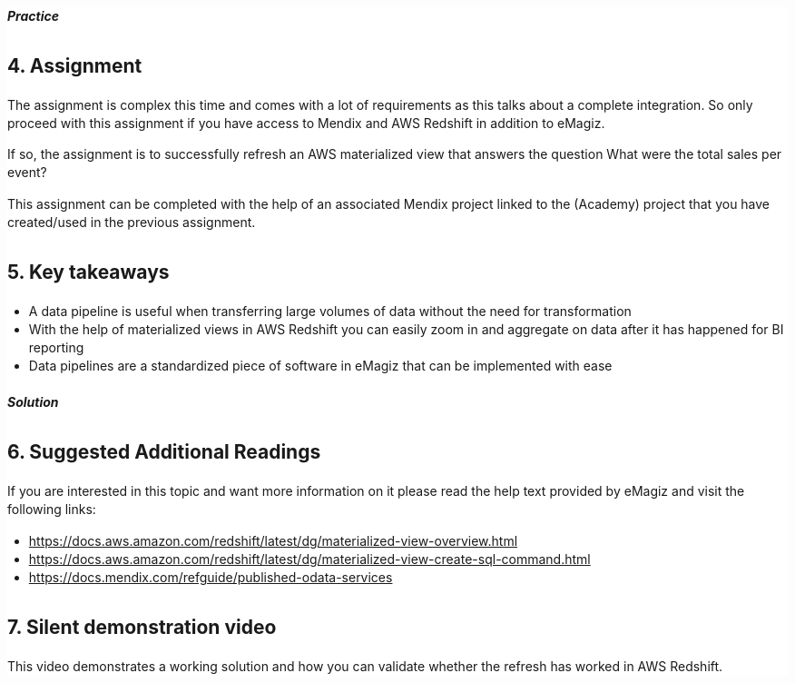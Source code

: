 ##### Practice

## 4. Assignment

The assignment is complex this time and comes with a lot of requirements as this talks about a complete integration. 
So only proceed with this assignment if you have access to Mendix and AWS Redshift in addition to eMagiz.

If so, the assignment is to successfully refresh an AWS materialized view that answers the question What were the total sales per event?

This assignment can be completed with the help of an associated Mendix project linked to the (Academy) project that you have created/used in the previous assignment.

## 5. Key takeaways

- A data pipeline is useful when transferring large volumes of data without the need for transformation
- With the help of materialized views in AWS Redshift you can easily zoom in and aggregate on data after it has happened for BI reporting
- Data pipelines are a standardized piece of software in eMagiz that can be implemented with ease

##### Solution

## 6. Suggested Additional Readings

If you are interested in this topic and want more information on it please read the help text provided by eMagiz and visit the following links:
- https://docs.aws.amazon.com/redshift/latest/dg/materialized-view-overview.html
- https://docs.aws.amazon.com/redshift/latest/dg/materialized-view-create-sql-command.html
- https://docs.mendix.com/refguide/published-odata-services

## 7. Silent demonstration video

This video demonstrates a working solution and how you can validate whether the refresh has worked in AWS Redshift.

<iframe width="1280" height="720" src="../../vid/microlearning/intermediate-datapipelines-datapipeline-mendix-to-aws-redshift.mp4" frameborder="0" allow="accelerometer; autoplay; clipboard-write; encrypted-media; gyroscope; picture-in-picture" allowfullscreen></iframe>

</div>
</main>
</div>
</div>